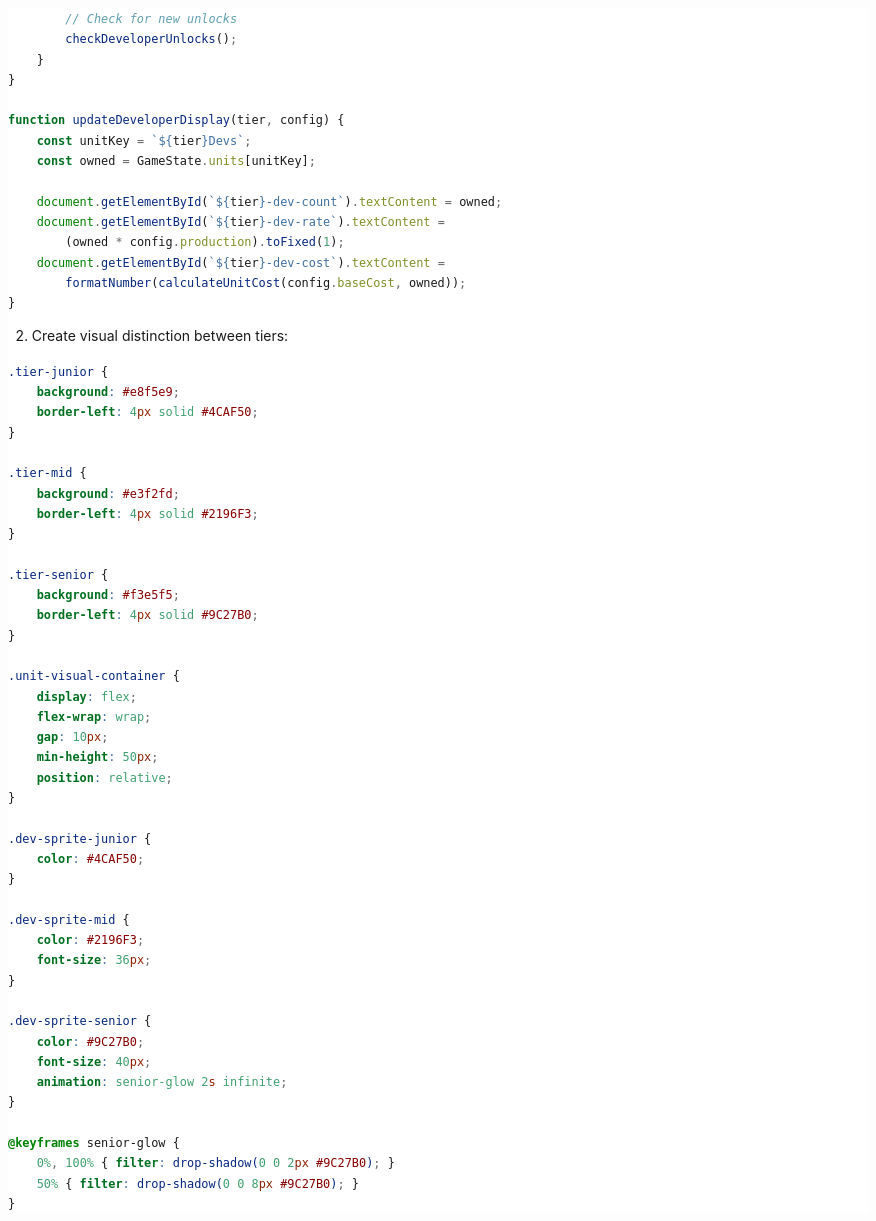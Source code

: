 ```javascript
        // Check for new unlocks
        checkDeveloperUnlocks();
    }
}

function updateDeveloperDisplay(tier, config) {
    const unitKey = `${tier}Devs`;
    const owned = GameState.units[unitKey];
    
    document.getElementById(`${tier}-dev-count`).textContent = owned;
    document.getElementById(`${tier}-dev-rate`).textContent = 
        (owned * config.production).toFixed(1);
    document.getElementById(`${tier}-dev-cost`).textContent = 
        formatNumber(calculateUnitCost(config.baseCost, owned));
}
```

2. Create visual distinction between tiers:
```css
.tier-junior {
    background: #e8f5e9;
    border-left: 4px solid #4CAF50;
}

.tier-mid {
    background: #e3f2fd;
    border-left: 4px solid #2196F3;
}

.tier-senior {
    background: #f3e5f5;
    border-left: 4px solid #9C27B0;
}

.unit-visual-container {
    display: flex;
    flex-wrap: wrap;
    gap: 10px;
    min-height: 50px;
    position: relative;
}

.dev-sprite-junior {
    color: #4CAF50;
}

.dev-sprite-mid {
    color: #2196F3;
    font-size: 36px;
}

.dev-sprite-senior {
    color: #9C27B0;
    font-size: 40px;
    animation: senior-glow 2s infinite;
}

@keyframes senior-glow {
    0%, 100% { filter: drop-shadow(0 0 2px #9C27B0); }
    50% { filter: drop-shadow(0 0 8px #9C27B0); }
}
```
